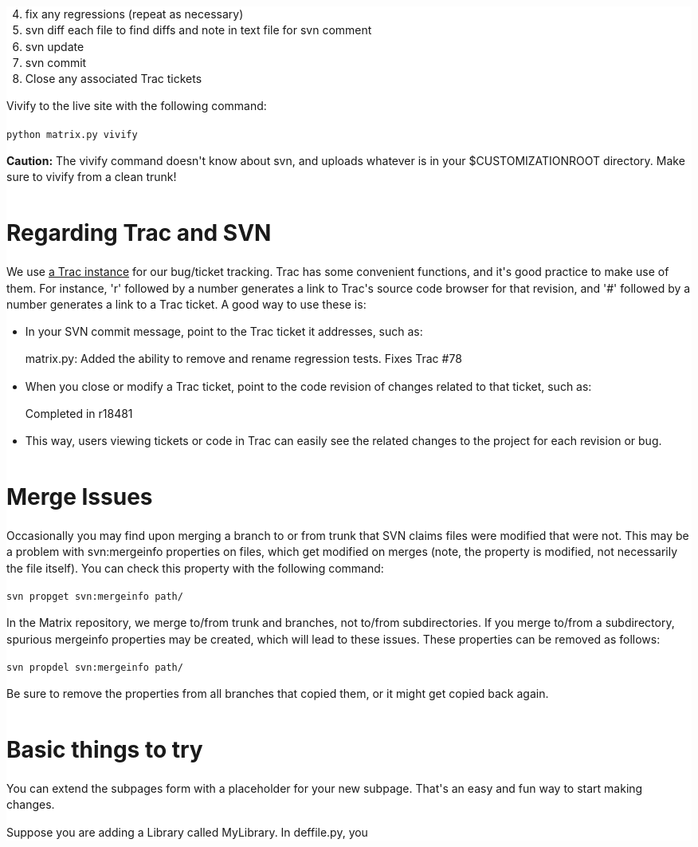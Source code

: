4. fix any regressions (repeat as necessary)
5. svn diff each file to find diffs and note in text file for svn
comment
6. svn update
7. svn commit
8. Close any associated Trac tickets

Vivify to the live site with the following command:

    python matrix.py vivify

**Caution:** The vivify command doesn't know about svn, and uploads
whatever is in your $CUSTOMIZATIONROOT directory. Make sure to vivify
from a clean trunk!

# Regarding Trac and SVN

We use [a Trac instance](https://lemur.ling.washington.edu/trac/matrix/)
for our bug/ticket tracking. Trac has some convenient functions, and
it's good practice to make use of them. For instance, 'r' followed by a
number generates a link to Trac's source code browser for that revision,
and '\#' followed by a number generates a link to a Trac ticket. A good
way to use these is:

- In your SVN commit message, point to the Trac ticket it addresses,
such as:




    matrix.py: Added the ability to remove and rename regression tests.
               Fixes Trac #78

- When you close or modify a Trac ticket, point to the code revision
of changes related to that ticket, such as:




    Completed in r18481

- This way, users viewing tickets or code in Trac can easily see the
related changes to the project for each revision or bug.

# Merge Issues

Occasionally you may find upon merging a branch to or from trunk that
SVN claims files were modified that were not. This may be a problem with
svn:mergeinfo properties on files, which get modified on merges (note,
the property is modified, not necessarily the file itself). You can
check this property with the following command:

    svn propget svn:mergeinfo path/

In the Matrix repository, we merge to/from trunk and branches, not
to/from subdirectories. If you merge to/from a subdirectory, spurious
mergeinfo properties may be created, which will lead to these issues.
These properties can be removed as follows:

    svn propdel svn:mergeinfo path/

Be sure to remove the properties from all branches that copied them, or
it might get copied back again.

# Basic things to try <a name="examples"/>

You can extend the subpages form with a placeholder for your new
subpage. That's an easy and fun way to start making changes.

Suppose you are adding a Library called MyLibrary. In deffile.py, you